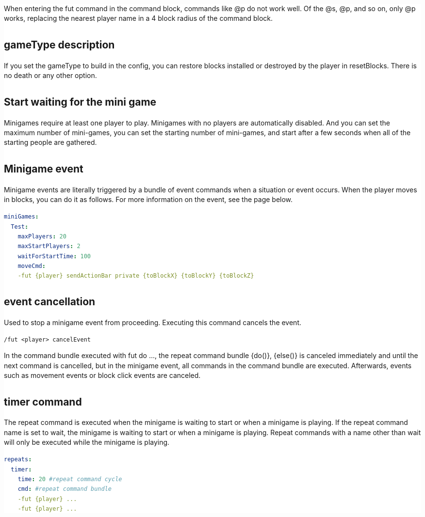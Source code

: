 When entering the fut command in the command block, commands like @p do not work well. Of the @s, @p, and so on, only @p works, replacing the nearest player name in a 4 block radius of the command block.

## gameType description

If you set the gameType to build in the config, you can restore blocks installed or destroyed by the player in resetBlocks. There is no death or any other option.

## Start waiting for the mini game

Minigames require at least one player to play. Minigames with no players are automatically disabled. And you can set the maximum number of mini-games, you can set the starting number of mini-games, and start after a few seconds when all of the starting people are gathered.

## Minigame event

Minigame events are literally triggered by a bundle of event commands when a situation or event occurs. When the player moves in blocks, you can do it as follows. For more information on the event, see the page below.

```yaml
miniGames:
  Test:
    maxPlayers: 20
    maxStartPlayers: 2
    waitForStartTime: 100
    moveCmd:
    -fut {player} sendActionBar private {toBlockX} {toBlockY} {toBlockZ}
```

## event cancellation

Used to stop a minigame event from proceeding. Executing this command cancels the event.

`/fut <player> cancelEvent`

In the command bundle executed with fut <player> do ..., the repeat command bundle {do()}, {else()} is canceled immediately and until the next command is cancelled, but in the minigame event, all commands in the command bundle are executed. Afterwards, events such as movement events or block click events are canceled.

## timer command

The repeat command is executed when the minigame is waiting to start or when a minigame is playing. If the repeat command name is set to wait, the minigame is waiting to start or when a minigame is playing. Repeat commands with a name other than wait will only be executed while the minigame is playing.


```yaml
repeats:
  timer:
    time: 20 #repeat command cycle
    cmd: #repeat command bundle
    -fut {player} ...
    -fut {player} ...
```
